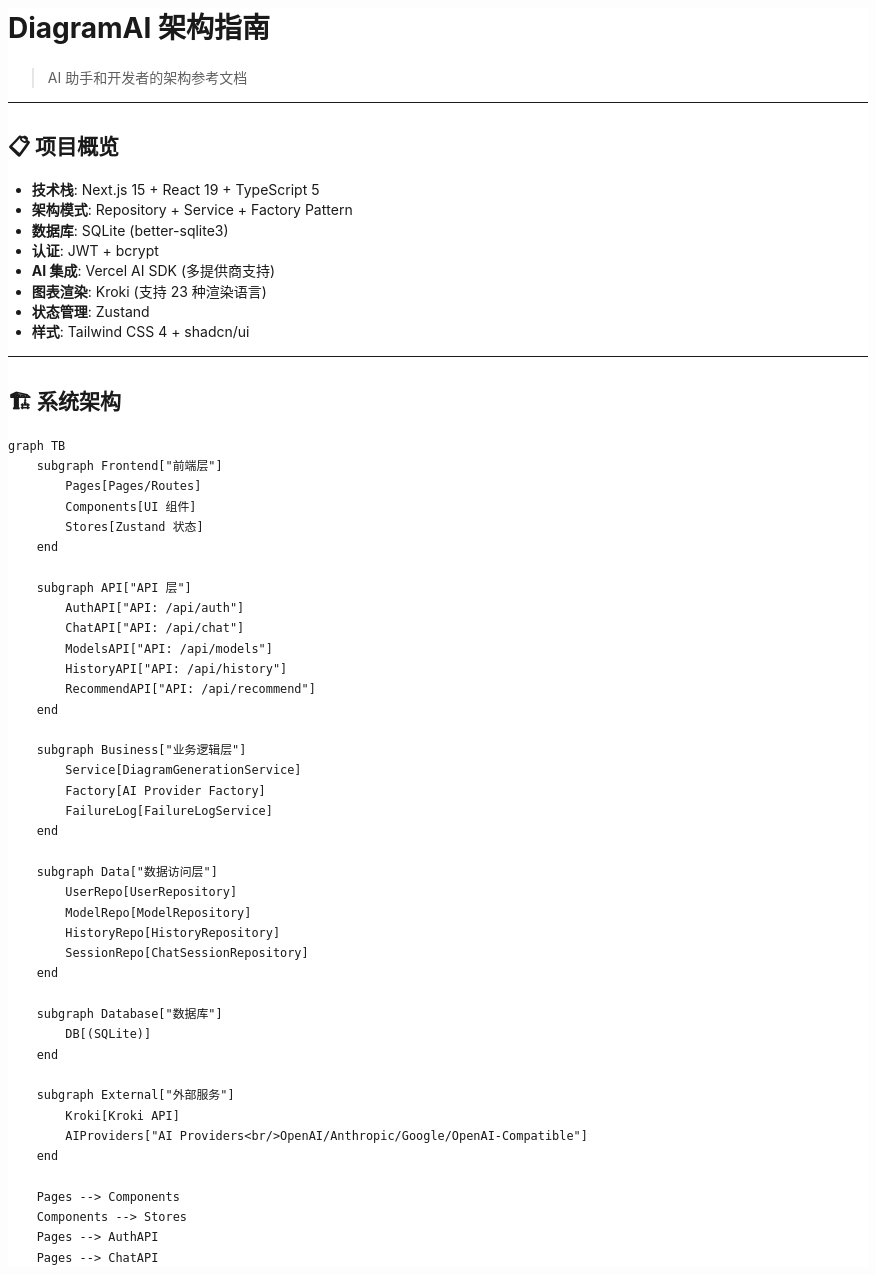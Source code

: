 # DiagramAI 架构指南

> AI 助手和开发者的架构参考文档

---

## 📋 项目概览

- **技术栈**: Next.js 15 + React 19 + TypeScript 5
- **架构模式**: Repository + Service + Factory Pattern
- **数据库**: SQLite (better-sqlite3)
- **认证**: JWT + bcrypt
- **AI 集成**: Vercel AI SDK (多提供商支持)
- **图表渲染**: Kroki (支持 23 种渲染语言)
- **状态管理**: Zustand
- **样式**: Tailwind CSS 4 + shadcn/ui

---

## 🏗️ 系统架构

```mermaid
graph TB
    subgraph Frontend["前端层"]
        Pages[Pages/Routes]
        Components[UI 组件]
        Stores[Zustand 状态]
    end

    subgraph API["API 层"]
        AuthAPI["API: /api/auth"]
        ChatAPI["API: /api/chat"]
        ModelsAPI["API: /api/models"]
        HistoryAPI["API: /api/history"]
        RecommendAPI["API: /api/recommend"]
    end

    subgraph Business["业务逻辑层"]
        Service[DiagramGenerationService]
        Factory[AI Provider Factory]
        FailureLog[FailureLogService]
    end

    subgraph Data["数据访问层"]
        UserRepo[UserRepository]
        ModelRepo[ModelRepository]
        HistoryRepo[HistoryRepository]
        SessionRepo[ChatSessionRepository]
    end

    subgraph Database["数据库"]
        DB[(SQLite)]
    end

    subgraph External["外部服务"]
        Kroki[Kroki API]
        AIProviders["AI Providers<br/>OpenAI/Anthropic/Google/OpenAI-Compatible"]
    end

    Pages --> Components
    Components --> Stores
    Pages --> AuthAPI
    Pages --> ChatAPI
```